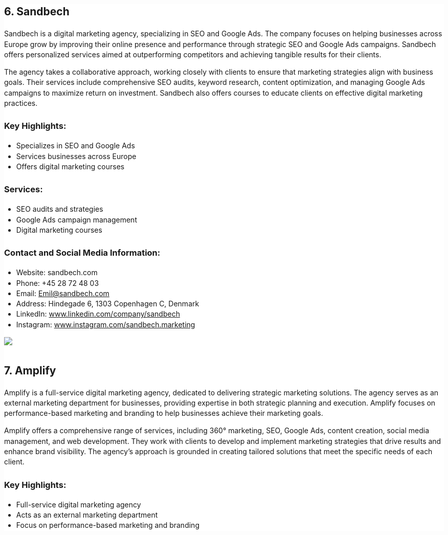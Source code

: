 
## 6\. Sandbech

Sandbech is a digital marketing agency, specializing in SEO and Google Ads. The company focuses on helping businesses across Europe grow by improving their online presence and performance through strategic SEO and Google Ads campaigns. Sandbech offers personalized services aimed at outperforming competitors and achieving tangible results for their clients.

The agency takes a collaborative approach, working closely with clients to ensure that marketing strategies align with business goals. Their services include comprehensive SEO audits, keyword research, content optimization, and managing Google Ads campaigns to maximize return on investment. Sandbech also offers courses to educate clients on effective digital marketing practices.

### Key Highlights:

* Specializes in SEO and Google Ads
* Services businesses across Europe
* Offers digital marketing courses

### Services:

* SEO audits and strategies
* Google Ads campaign management
* Digital marketing courses

### Contact and Social Media Information:

* Website: sandbech.com
* Phone: +45 28 72 48 03
* Email: Emil@sandbech.com
* Address: Hindegade 6, 1303 Copenhagen C, Denmark
* LinkedIn: www.linkedin.com/company/sandbech
* Instagram: www.instagram.com/sandbech.marketing

![](https://www.link-assistant.com/articles/wp-content/uploads/2024/08/Amplify.jpeg)

## 7\. Amplify

Amplify is a full-service digital marketing agency, dedicated to delivering strategic marketing solutions. The agency serves as an external marketing department for businesses, providing expertise in both strategic planning and execution. Amplify focuses on performance-based marketing and branding to help businesses achieve their marketing goals.

Amplify offers a comprehensive range of services, including 360° marketing, SEO, Google Ads, content creation, social media management, and web development. They work with clients to develop and implement marketing strategies that drive results and enhance brand visibility. The agency’s approach is grounded in creating tailored solutions that meet the specific needs of each client.

### Key Highlights:

* Full-service digital marketing agency
* Acts as an external marketing department
* Focus on performance-based marketing and branding
